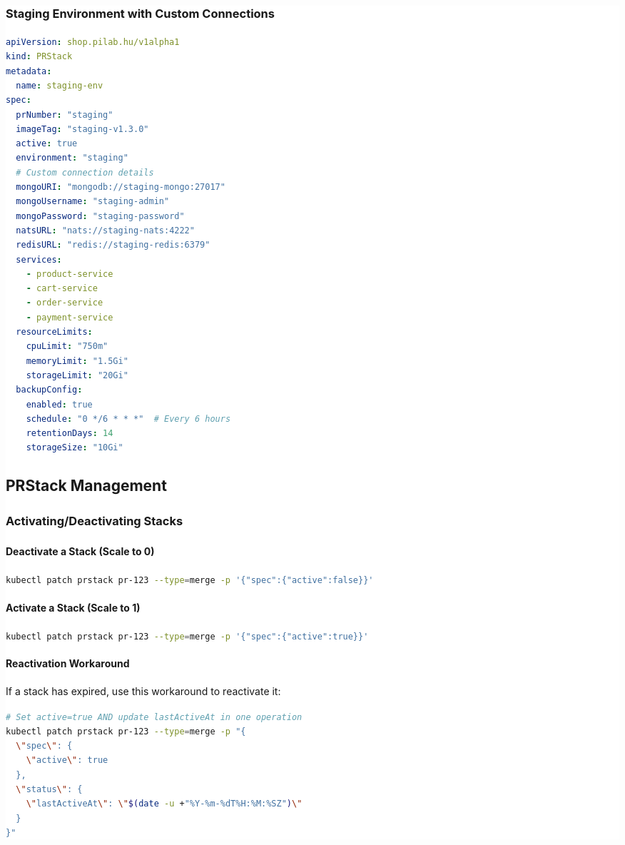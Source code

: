 ### Staging Environment with Custom Connections

```yaml
apiVersion: shop.pilab.hu/v1alpha1
kind: PRStack
metadata:
  name: staging-env
spec:
  prNumber: "staging"
  imageTag: "staging-v1.3.0"
  active: true
  environment: "staging"
  # Custom connection details
  mongoURI: "mongodb://staging-mongo:27017"
  mongoUsername: "staging-admin"
  mongoPassword: "staging-password"
  natsURL: "nats://staging-nats:4222"
  redisURL: "redis://staging-redis:6379"
  services:
    - product-service
    - cart-service
    - order-service
    - payment-service
  resourceLimits:
    cpuLimit: "750m"
    memoryLimit: "1.5Gi"
    storageLimit: "20Gi"
  backupConfig:
    enabled: true
    schedule: "0 */6 * * *"  # Every 6 hours
    retentionDays: 14
    storageSize: "10Gi"
```

## PRStack Management

### Activating/Deactivating Stacks

#### Deactivate a Stack (Scale to 0)
```bash
kubectl patch prstack pr-123 --type=merge -p '{"spec":{"active":false}}'
```

#### Activate a Stack (Scale to 1)
```bash
kubectl patch prstack pr-123 --type=merge -p '{"spec":{"active":true}}'
```

#### Reactivation Workaround
If a stack has expired, use this workaround to reactivate it:

```bash
# Set active=true AND update lastActiveAt in one operation
kubectl patch prstack pr-123 --type=merge -p "{
  \"spec\": {
    \"active\": true
  },
  \"status\": {
    \"lastActiveAt\": \"$(date -u +"%Y-%m-%dT%H:%M:%SZ")\"
  }
}"
```
